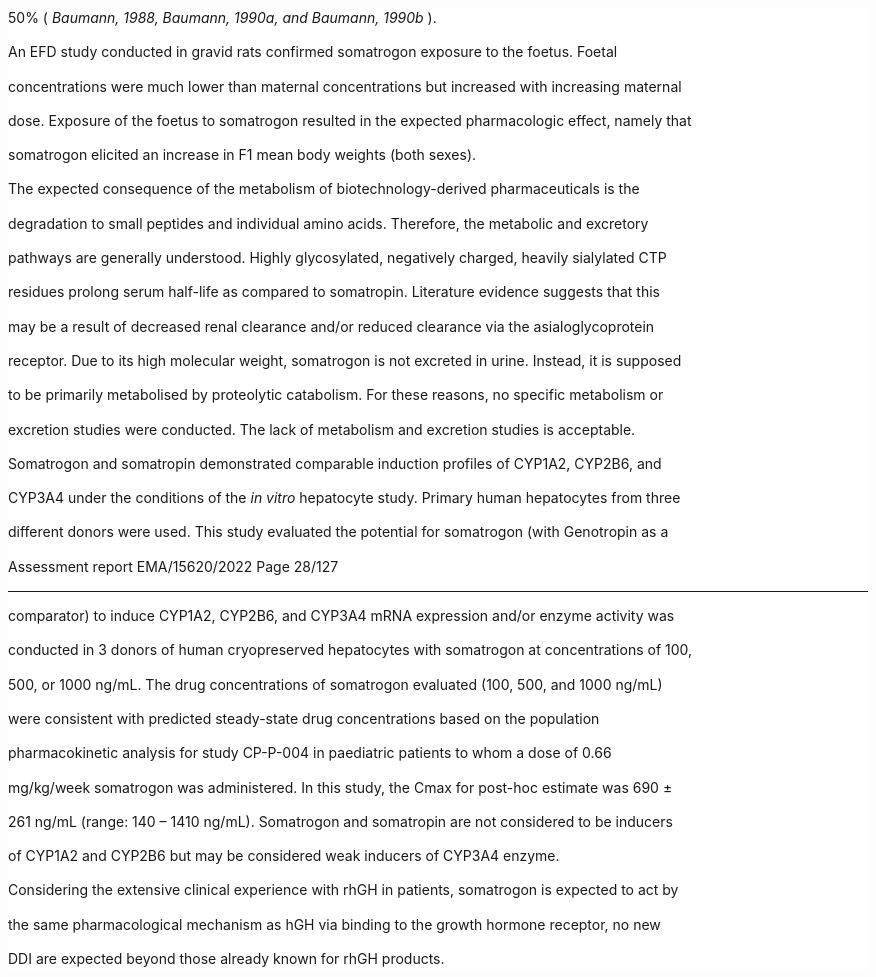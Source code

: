 50% ( *Baumann, 1988, Baumann, 1990a, and Baumann, 1990b* ).

An EFD study conducted in gravid rats confirmed somatrogon exposure to the foetus. Foetal

concentrations were much lower than maternal concentrations but increased with increasing maternal

dose. Exposure of the foetus to somatrogon resulted in the expected pharmacologic effect, namely that

somatrogon elicited an increase in F1 mean body weights (both sexes).

The expected consequence of the metabolism of biotechnology-derived pharmaceuticals is the

degradation to small peptides and individual amino acids. Therefore, the metabolic and excretory

pathways are generally understood. Highly glycosylated, negatively charged, heavily sialylated CTP

residues prolong serum half-life as compared to somatropin. Literature evidence suggests that this

may be a result of decreased renal clearance and/or reduced clearance via the asialoglycoprotein

receptor. Due to its high molecular weight, somatrogon is not excreted in urine. Instead, it is supposed

to be primarily metabolised by proteolytic catabolism. For these reasons, no specific metabolism or

excretion studies were conducted. The lack of metabolism and excretion studies is acceptable.

Somatrogon and somatropin demonstrated comparable induction profiles of CYP1A2, CYP2B6, and

CYP3A4 under the conditions of the *in vitro* hepatocyte study. Primary human hepatocytes from three

different donors were used. This study evaluated the potential for somatrogon (with Genotropin as a

Assessment report
EMA/15620/2022 Page 28/127


-----

comparator) to induce CYP1A2, CYP2B6, and CYP3A4 mRNA expression and/or enzyme activity was

conducted in 3 donors of human cryopreserved hepatocytes with somatrogon at concentrations of 100,

500, or 1000 ng/mL. The drug concentrations of somatrogon evaluated (100, 500, and 1000 ng/mL)

were consistent with predicted steady-state drug concentrations based on the population

pharmacokinetic analysis for study CP-P-004 in paediatric patients to whom a dose of 0.66

mg/kg/week somatrogon was administered. In this study, the Cmax for post-hoc estimate was 690 ±

261 ng/mL (range: 140 – 1410 ng/mL). Somatrogon and somatropin are not considered to be inducers

of CYP1A2 and CYP2B6 but may be considered weak inducers of CYP3A4 enzyme.

Considering the extensive clinical experience with rhGH in patients, somatrogon is expected to act by

the same pharmacological mechanism as hGH via binding to the growth hormone receptor, no new

DDI are expected beyond those already known for rhGH products.
